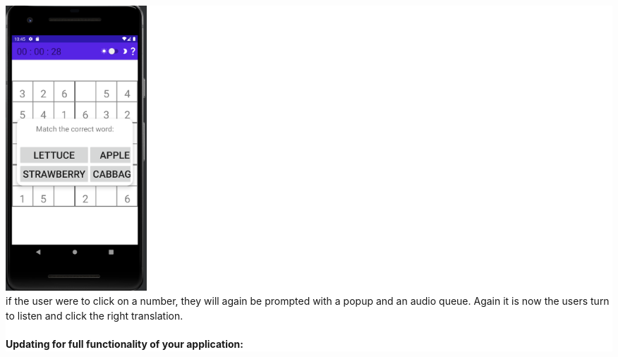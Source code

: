 <img src="./user-story-assets/clickingnumber.png" alt="save-menu" width="200px"><br />
if the user were to click on a number, they will again be prompted with a popup and an audio queue. Again it is now the users turn to listen and click the right translation. <br /><br />
**Updating for full functionality of your application:**<br />